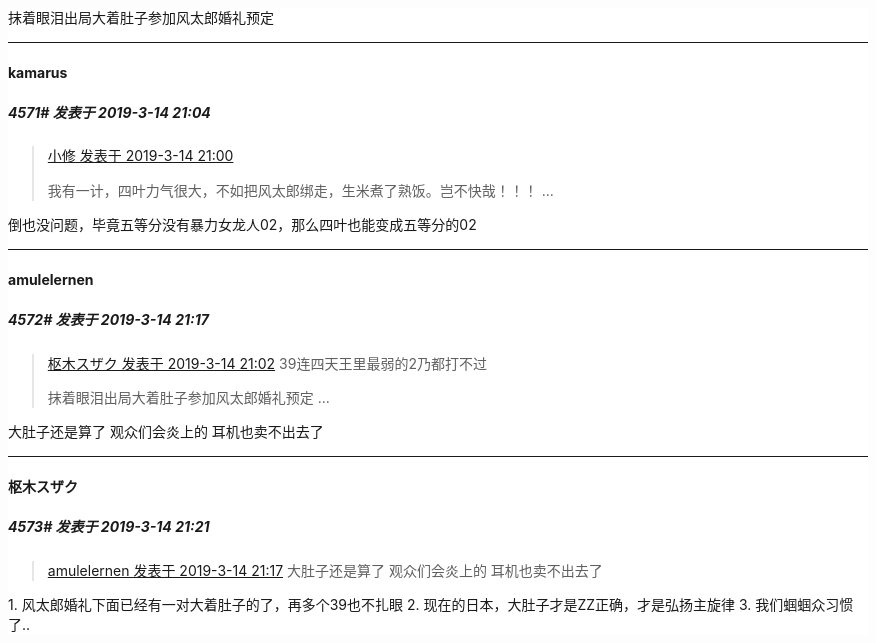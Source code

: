 抹着眼泪出局大着肚子参加风太郎婚礼预定







*****

####  kamarus  
##### 4571#       发表于 2019-3-14 21:04



<blockquote><a href="httphttps://bbs.saraba1st.com/2b/forum.php?mod=redirect&amp;goto=findpost&amp;pid=42908196&amp;ptid=1552818" target="_blank">小修 发表于 2019-3-14 21:00</a>

我有一计，四叶力气很大，不如把风太郎绑走，生米煮了熟饭。岂不快哉！！！ ...</blockquote>
倒也没问题，毕竟五等分没有暴力女龙人02，那么四叶也能变成五等分的02







*****

####  amulelernen  
##### 4572#       发表于 2019-3-14 21:17



<blockquote><a href="httphttps://bbs.saraba1st.com/2b/forum.php?mod=redirect&amp;goto=findpost&amp;pid=42908219&amp;ptid=1552818" target="_blank">枢木スザク 发表于 2019-3-14 21:02</a>
39连四天王里最弱的2乃都打不过

抹着眼泪出局大着肚子参加风太郎婚礼预定 ...</blockquote>
大肚子还是算了 观众们会炎上的 耳机也卖不出去了







*****

####  枢木スザク  
##### 4573#       发表于 2019-3-14 21:21



<blockquote><a href="httphttps://bbs.saraba1st.com/2b/forum.php?mod=redirect&amp;goto=findpost&amp;pid=42908346&amp;ptid=1552818" target="_blank">amulelernen 发表于 2019-3-14 21:17</a>
大肚子还是算了 观众们会炎上的 耳机也卖不出去了</blockquote>
1. 风太郎婚礼下面已经有一对大着肚子的了，再多个39也不扎眼
2. 现在的日本，大肚子才是ZZ正确，才是弘扬主旋律
3. 我们蝈蝈众习惯了..






